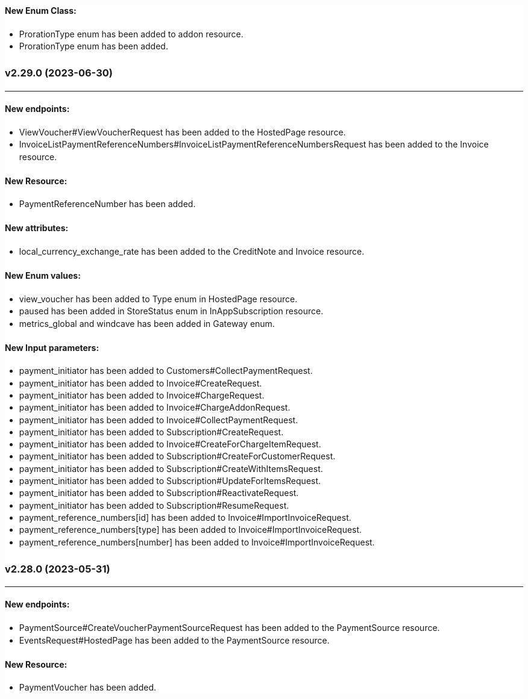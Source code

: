 #### New Enum Class:
* ProrationType enum has been added to addon resource.
* ProrationType enum has been added.


### v2.29.0 (2023-06-30)
* * *

#### New endpoints:
* ViewVoucher#ViewVoucherRequest has been added to the HostedPage resource.
* InvoiceListPaymentReferenceNumbers#InvoiceListPaymentReferenceNumbersRequest has been added to the Invoice resource.

#### New Resource:
* PaymentReferenceNumber has been added.

#### New attributes:
* local_currency_exchange_rate has been added to the CreditNote and Invoice resource. 

#### New Enum values:
* view_voucher has been added to Type enum in HostedPage resource.
* paused has been added in StoreStatus enum in InAppSubscription resource.
* metrics_global and windcave has been added in Gateway enum. 


#### New Input parameters:
* payment_initiator has been added to Customers#CollectPaymentRequest. 
* payment_initiator has been added to Invoice#CreateRequest.
* payment_initiator has been added to Invoice#ChargeRequest.
* payment_initiator has been added to Invoice#ChargeAddonRequest.
* payment_initiator has been added to Invoice#CollectPaymentRequest.
* payment_initiator has been added to Subscription#CreateRequest.
* payment_initiator has been added to Invoice#CreateForChargeItemRequest.
* payment_initiator has been added to Subscription#CreateForCustomerRequest.
* payment_initiator has been added to Subscription#CreateWithItemsRequest.
* payment_initiator has been added to Subscription#UpdateForItemsRequest.
* payment_initiator has been added to Subscription#ReactivateRequest.
* payment_initiator has been added to Subscription#ResumeRequest.
* payment_reference_numbers[id] has been added to Invoice#ImportInvoiceRequest.
* payment_reference_numbers[type] has been added to Invoice#ImportInvoiceRequest.
* payment_reference_numbers[number] has been added to Invoice#ImportInvoiceRequest.


### v2.28.0 (2023-05-31)
* * *

#### New endpoints:
* PaymentSource#CreateVoucherPaymentSourceRequest has been added to the PaymentSource resource.
* EventsRequest#HostedPage has been added to the PaymentSource resource.

#### New Resource:
* PaymentVoucher has been added.
